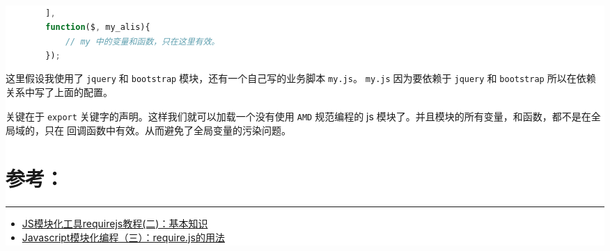 ```javascript
        ],
        function($, my_alis){
            // my 中的变量和函数，只在这里有效。
        });
```

这里假设我使用了 `jquery` 和 `bootstrap` 模块，还有一个自己写的业务脚本 `my.js`。 `my.js` 因为要依赖于 `jquery` 和 `bootstrap` 所以在依赖关系中写了上面的配置。

关键在于 `export` 关键字的声明。这样我们就可以加载一个没有使用 `AMD` 规范编程的 js 模块了。并且模块的所有变量，和函数，都不是在全局域的，只在 回调函数中有效。从而避免了全局变量的污染问题。


# 参考：
---
* [JS模块化工具requirejs教程(二)：基本知识](http://www.runoob.com/w3cnote/requirejs-tutorial-2.html)
* [Javascript模块化编程（三）：require.js的用法](http://www.ruanyifeng.com/blog/2012/11/require_js.html)

[1]: /img/post/20170325/f9a21c59-60fe-4757-ba4d-5ce2db23756f.png
[2]: /img/post/20170325/4cb5a7d9-a6f5-46fe-91be-88b60ac7a2eb.png
[3]: /img/post/20170325/ab9e13af-eb74-4469-a451-533c1ab52760.png
[4]: /img/post/20170325/dc5e5da3-fbce-4713-a010-dacae5bbd7f6.png
